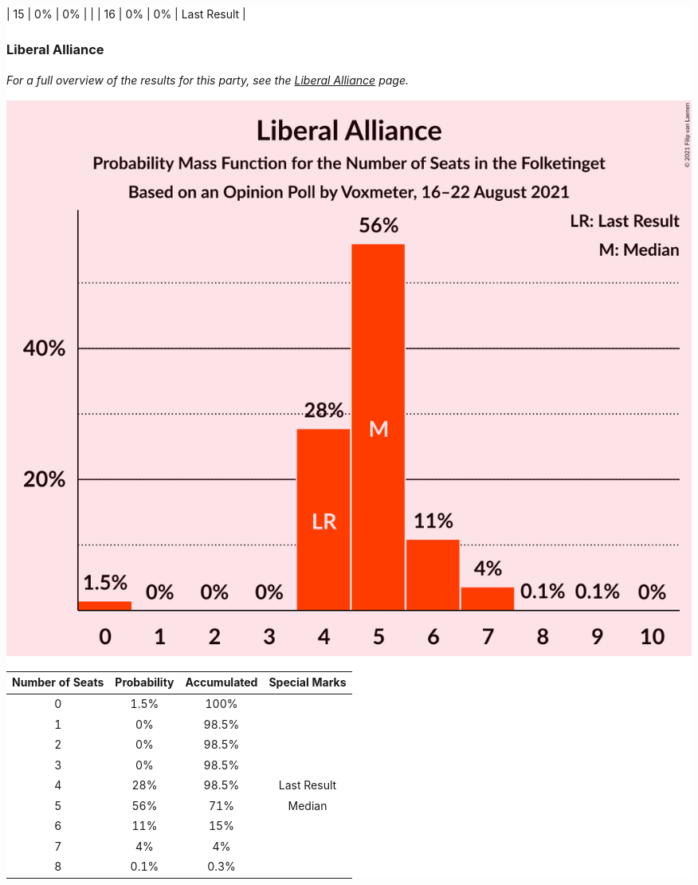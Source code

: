 | 15 | 0% | 0% |  |
| 16 | 0% | 0% | Last Result |

### Liberal Alliance

*For a full overview of the results for this party, see the [Liberal Alliance](party-liberalalliance.html) page.*

![Graph with seats probability mass function not yet produced](2021-08-22-Voxmeter-seats-pmf-liberalalliance.png "Seats Probability Mass Function")

| Number of Seats | Probability | Accumulated | Special Marks |
|:---------------:|:-----------:|:-----------:|:-------------:|
| 0 | 1.5% | 100% |  |
| 1 | 0% | 98.5% |  |
| 2 | 0% | 98.5% |  |
| 3 | 0% | 98.5% |  |
| 4 | 28% | 98.5% | Last Result |
| 5 | 56% | 71% | Median |
| 6 | 11% | 15% |  |
| 7 | 4% | 4% |  |
| 8 | 0.1% | 0.3% |  |